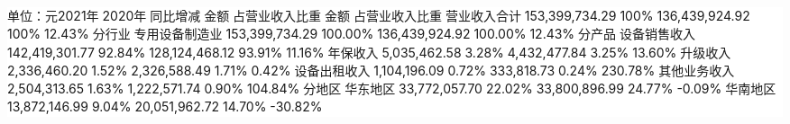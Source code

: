 单位：元2021年
2020年
同比增减
金额
占营业收入比重
金额
占营业收入比重
营业收入合计
153,399,734.29
100%
136,439,924.92
100%
12.43%
分行业
专用设备制造业
153,399,734.29
100.00%
136,439,924.92
100.00%
12.43%
分产品
设备销售收入
142,419,301.77
92.84%
128,124,468.12
93.91%
11.16%
年保收入
5,035,462.58
3.28%
4,432,477.84
3.25%
13.60%
升级收入
2,336,460.20
1.52%
2,326,588.49
1.71%
0.42%
设备出租收入
1,104,196.09
0.72%
333,818.73
0.24%
230.78%
其他业务收入
2,504,313.65
1.63%
1,222,571.74
0.90%
104.84%
分地区
华东地区
33,772,057.70
22.02%
33,800,896.99
24.77%
-0.09%
华南地区
13,872,146.99
9.04%
20,051,962.72
14.70%
-30.82%
